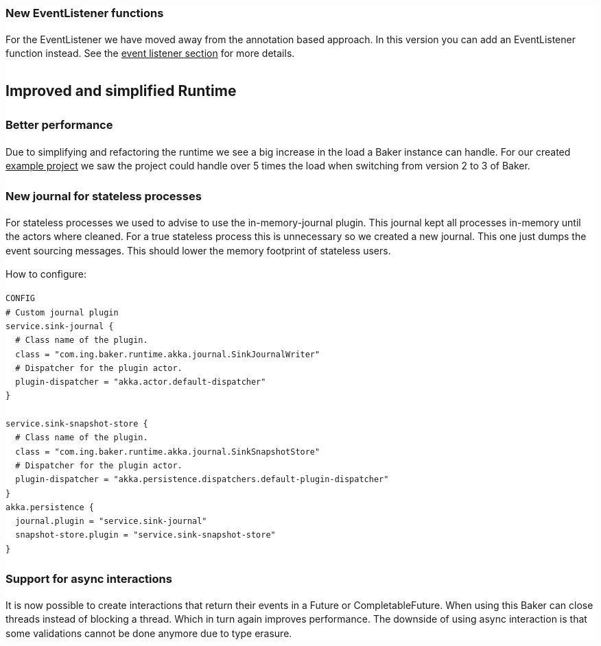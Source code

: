 ### New EventListener functions
For the EventListener we have moved away from the annotation based approach.
In this version you can add an EventListener function instead.
See the [event listener section](../../reference/event-listener/) for more details.

## Improved and simplified Runtime
### Better performance
Due to simplifying and refactoring the runtime we see a big increase in the load a Baker instance can handle.
For our created [example project](https://github.com/ing-bank/baker/tree/master/examples/src)
we saw the project could handle over 5 times the load when switching from version 2 to 3 of Baker.

### New journal for stateless processes
For stateless processes we used to advise to use the in-memory-journal plugin.
This journal kept all processes in-memory until the actors where cleaned.
For a true stateless process this is unnecessary so we created a new journal.
This one just dumps the event sourcing messages.
This should lower the memory footprint of stateless users.

How to configure:
```
CONFIG
# Custom journal plugin
service.sink-journal {
  # Class name of the plugin.
  class = "com.ing.baker.runtime.akka.journal.SinkJournalWriter"
  # Dispatcher for the plugin actor.
  plugin-dispatcher = "akka.actor.default-dispatcher"
}

service.sink-snapshot-store {
  # Class name of the plugin.
  class = "com.ing.baker.runtime.akka.journal.SinkSnapshotStore"
  # Dispatcher for the plugin actor.
  plugin-dispatcher = "akka.persistence.dispatchers.default-plugin-dispatcher"
}
akka.persistence {
  journal.plugin = "service.sink-journal"
  snapshot-store.plugin = "service.sink-snapshot-store"
}
```

### Support for async interactions
It is now possible to create interactions that return their events in a Future or CompletableFuture.
When using this Baker can close threads instead of blocking a thread.
Which in turn again improves performance.
The downside of using async interaction is that some validations cannot be done anymore due to type erasure.
